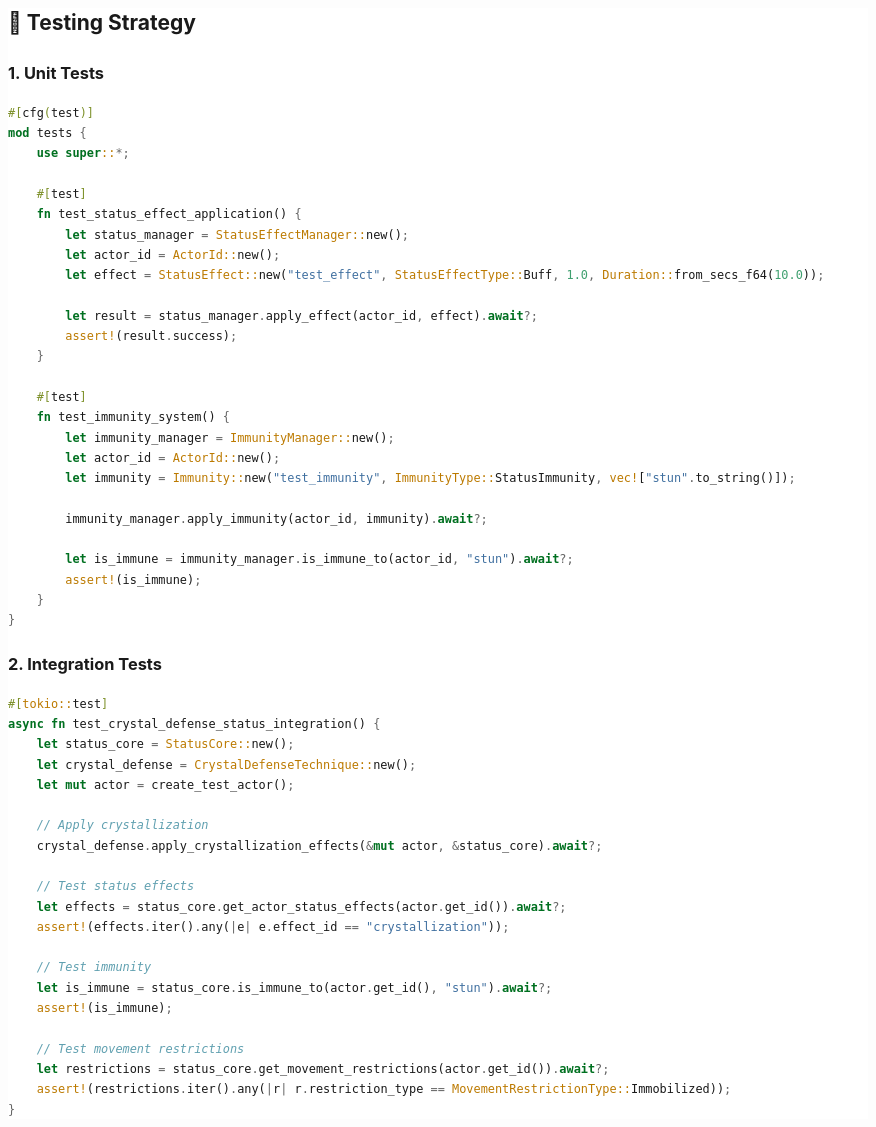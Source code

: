 ## 🧪 **Testing Strategy**

### **1. Unit Tests**

```rust
#[cfg(test)]
mod tests {
    use super::*;
    
    #[test]
    fn test_status_effect_application() {
        let status_manager = StatusEffectManager::new();
        let actor_id = ActorId::new();
        let effect = StatusEffect::new("test_effect", StatusEffectType::Buff, 1.0, Duration::from_secs_f64(10.0));
        
        let result = status_manager.apply_effect(actor_id, effect).await?;
        assert!(result.success);
    }
    
    #[test]
    fn test_immunity_system() {
        let immunity_manager = ImmunityManager::new();
        let actor_id = ActorId::new();
        let immunity = Immunity::new("test_immunity", ImmunityType::StatusImmunity, vec!["stun".to_string()]);
        
        immunity_manager.apply_immunity(actor_id, immunity).await?;
        
        let is_immune = immunity_manager.is_immune_to(actor_id, "stun").await?;
        assert!(is_immune);
    }
}
```

### **2. Integration Tests**

```rust
#[tokio::test]
async fn test_crystal_defense_status_integration() {
    let status_core = StatusCore::new();
    let crystal_defense = CrystalDefenseTechnique::new();
    let mut actor = create_test_actor();
    
    // Apply crystallization
    crystal_defense.apply_crystallization_effects(&mut actor, &status_core).await?;
    
    // Test status effects
    let effects = status_core.get_actor_status_effects(actor.get_id()).await?;
    assert!(effects.iter().any(|e| e.effect_id == "crystallization"));
    
    // Test immunity
    let is_immune = status_core.is_immune_to(actor.get_id(), "stun").await?;
    assert!(is_immune);
    
    // Test movement restrictions
    let restrictions = status_core.get_movement_restrictions(actor.get_id()).await?;
    assert!(restrictions.iter().any(|r| r.restriction_type == MovementRestrictionType::Immobilized));
}
```
